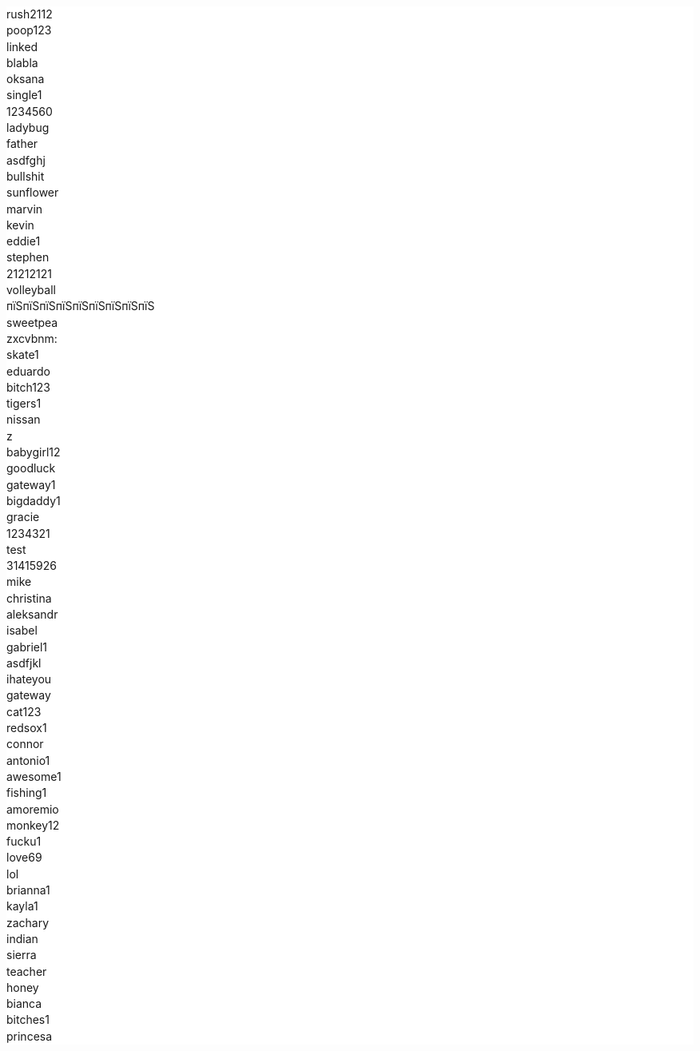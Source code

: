 rush2112<br>
poop123<br>
linked<br>
blabla<br>
oksana<br>
single1<br>
1234560<br>
ladybug<br>
father<br>
asdfghj<br>
bullshit<br>
sunflower<br>
marvin<br>
kevin<br>
eddie1<br>
stephen<br>
21212121<br>
volleyball<br>
пїЅпїЅпїЅпїЅпїЅпїЅпїЅпїЅпїЅ<br>
sweetpea<br>
zxcvbnm:<br>
skate1<br>
eduardo<br>
bitch123<br>
tigers1<br>
nissan<br>
z<br>
babygirl12<br>
goodluck<br>
gateway1<br>
bigdaddy1<br>
gracie<br>
1234321<br>
test<br>
31415926<br>
mike<br>
christina<br>
aleksandr<br>
isabel<br>
gabriel1<br>
asdfjkl<br>
ihateyou<br>
gateway<br>
cat123<br>
redsox1<br>
connor<br>
antonio1<br>
awesome1<br>
fishing1<br>
amoremio<br>
monkey12<br>
fucku1<br>
love69<br>
lol<br>
brianna1<br>
kayla1<br>
zachary<br>
indian<br>
sierra<br>
teacher<br>
honey<br>
bianca<br>
bitches1<br>
princesa<br>